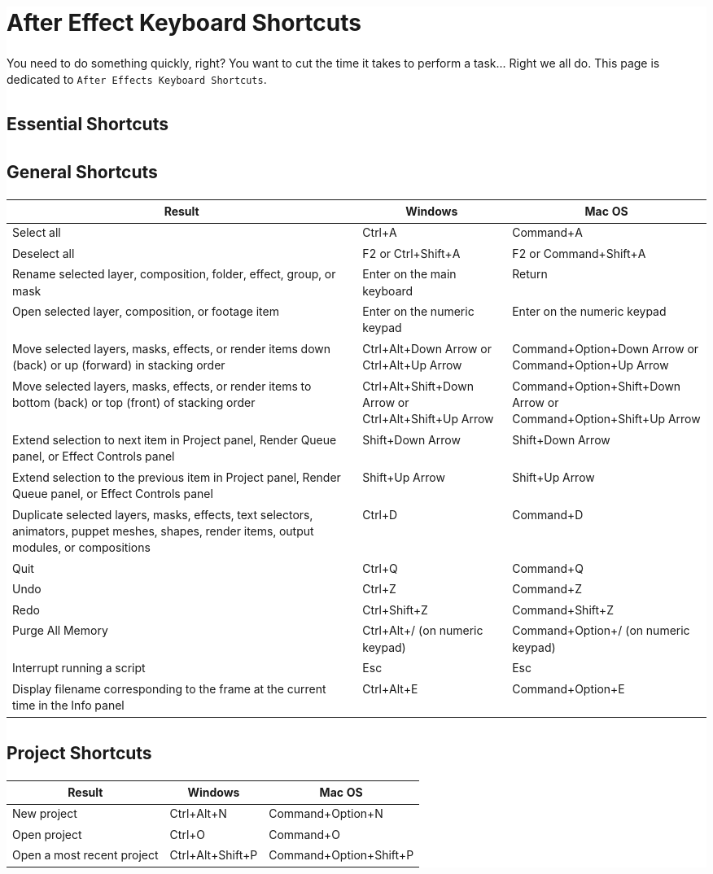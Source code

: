


# After Effect Keyboard Shortcuts      
You need to do something quickly, right? You want to cut the time it takes to perform a task... Right we all do. This page is dedicated to `After Effects Keyboard Shortcuts`.

## Essential Shortcuts

<iframe title="vimeo-player" src="https://player.vimeo.com/video/216722026?h=06f359b297" width="640" height="360" frameborder="0" allowfullscreen></iframe>

## General Shortcuts

| Result                                                                                                                                     | Windows                                              | Mac OS                                                           |
| ------------------------------------------------------------------------------------------------------------------------------------------ | ---------------------------------------------------- | ---------------------------------------------------------------- |
| Select all                                                                                                                                 | Ctrl+A                                               | Command+A                                                        |
| Deselect all                                                                                                                               | F2 or Ctrl+Shift+A                                   | F2 or Command+Shift+A                                            |
| Rename selected layer, composition, folder, effect, group, or mask                                                                         | Enter on the main keyboard                           | Return                                                           |
| Open selected layer, composition, or footage item                                                                                          | Enter on the numeric keypad                          | Enter on the numeric keypad                                      |
| Move selected layers, masks, effects, or render items down (back) or up (forward) in stacking order                                        | Ctrl+Alt+Down Arrow or Ctrl+Alt+Up Arrow             | Command+Option+Down Arrow or Command+Option+Up Arrow             |
| Move selected layers, masks, effects, or render items to bottom (back) or top (front) of stacking order                                    | Ctrl+Alt+Shift+Down Arrow or Ctrl+Alt+Shift+Up Arrow | Command+Option+Shift+Down Arrow or Command+Option+Shift+Up Arrow |
| Extend selection to next item in Project panel, Render Queue panel, or Effect Controls panel                                               | Shift+Down Arrow                                     | Shift+Down Arrow                                                 |
| Extend selection to the previous item in Project panel, Render Queue panel, or Effect Controls panel                                       | Shift+Up Arrow                                       | Shift+Up Arrow                                                   |
| Duplicate selected layers, masks, effects, text selectors, animators, puppet meshes, shapes, render items, output modules, or compositions | Ctrl+D                                               | Command+D                                                        |
| Quit                                                                                                                                       | Ctrl+Q                                               | Command+Q                                                        |
| Undo                                                                                                                                       | Ctrl+Z                                               | Command+Z                                                        |
| Redo                                                                                                                                       | Ctrl+Shift+Z                                         | Command+Shift+Z                                                  |
| Purge All Memory                                                                                                                           | Ctrl+Alt+/ (on numeric keypad)                       | Command+Option+/ (on numeric keypad)                             |
| Interrupt running a script                                                                                                                 | Esc                                                  | Esc                                                              |
| Display filename corresponding to the frame at the current time in the Info panel                                                          | Ctrl+Alt+E                                           | Command+Option+E                                                 |

## Project Shortcuts 

| Result                                     | Windows                                                       | Mac OS                                                        |
| ------------------------------------------ | ------------------------------------------------------------- | ------------------------------------------------------------- |
| New project                                | Ctrl+Alt+N                                                    | Command+Option+N                                              |
| Open project                               | Ctrl+O                                                        | Command+O                                                     |
| Open a most recent project                 | Ctrl+Alt+Shift+P                                              | Command+Option+Shift+P                                        |